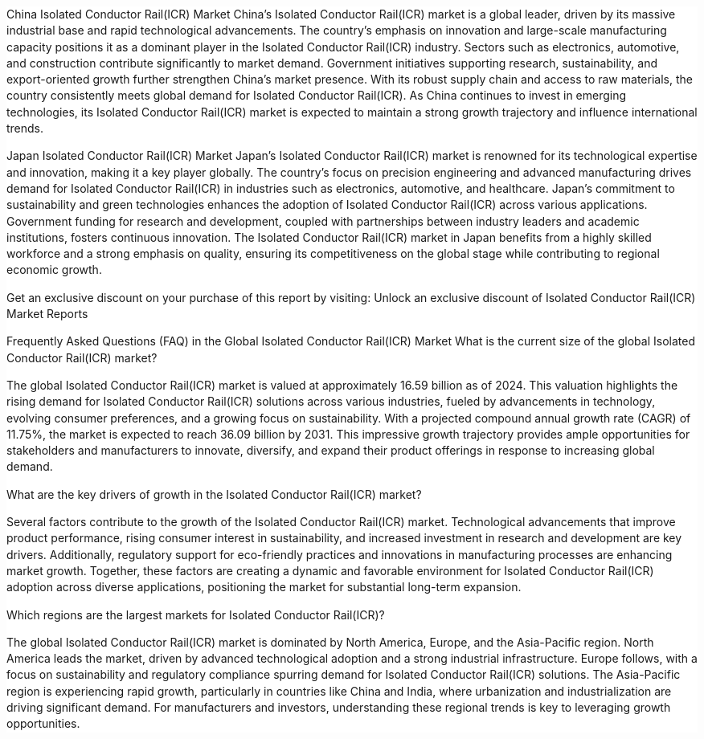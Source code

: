 China Isolated Conductor Rail(ICR) Market
China’s Isolated Conductor Rail(ICR) market is a global leader, driven by its massive industrial base and rapid technological advancements. The country’s emphasis on innovation and large-scale manufacturing capacity positions it as a dominant player in the Isolated Conductor Rail(ICR) industry. Sectors such as electronics, automotive, and construction contribute significantly to market demand. Government initiatives supporting research, sustainability, and export-oriented growth further strengthen China’s market presence. With its robust supply chain and access to raw materials, the country consistently meets global demand for Isolated Conductor Rail(ICR). As China continues to invest in emerging technologies, its Isolated Conductor Rail(ICR) market is expected to maintain a strong growth trajectory and influence international trends.

Japan Isolated Conductor Rail(ICR) Market
Japan’s Isolated Conductor Rail(ICR) market is renowned for its technological expertise and innovation, making it a key player globally. The country’s focus on precision engineering and advanced manufacturing drives demand for Isolated Conductor Rail(ICR) in industries such as electronics, automotive, and healthcare. Japan’s commitment to sustainability and green technologies enhances the adoption of Isolated Conductor Rail(ICR) across various applications. Government funding for research and development, coupled with partnerships between industry leaders and academic institutions, fosters continuous innovation. The Isolated Conductor Rail(ICR) market in Japan benefits from a highly skilled workforce and a strong emphasis on quality, ensuring its competitiveness on the global stage while contributing to regional economic growth.

Get an exclusive discount on your purchase of this report by visiting: Unlock an exclusive discount of Isolated Conductor Rail(ICR) Market Reports 

Frequently Asked Questions (FAQ) in the Global Isolated Conductor Rail(ICR) Market
What is the current size of the global Isolated Conductor Rail(ICR) market?

The global Isolated Conductor Rail(ICR) market is valued at approximately 16.59 billion as of 2024. This valuation highlights the rising demand for Isolated Conductor Rail(ICR) solutions across various industries, fueled by advancements in technology, evolving consumer preferences, and a growing focus on sustainability. With a projected compound annual growth rate (CAGR) of 11.75%, the market is expected to reach 36.09 billion by 2031. This impressive growth trajectory provides ample opportunities for stakeholders and manufacturers to innovate, diversify, and expand their product offerings in response to increasing global demand.

What are the key drivers of growth in the Isolated Conductor Rail(ICR) market?

Several factors contribute to the growth of the Isolated Conductor Rail(ICR) market. Technological advancements that improve product performance, rising consumer interest in sustainability, and increased investment in research and development are key drivers. Additionally, regulatory support for eco-friendly practices and innovations in manufacturing processes are enhancing market growth. Together, these factors are creating a dynamic and favorable environment for Isolated Conductor Rail(ICR) adoption across diverse applications, positioning the market for substantial long-term expansion.

Which regions are the largest markets for Isolated Conductor Rail(ICR)?

The global Isolated Conductor Rail(ICR) market is dominated by North America, Europe, and the Asia-Pacific region. North America leads the market, driven by advanced technological adoption and a strong industrial infrastructure. Europe follows, with a focus on sustainability and regulatory compliance spurring demand for Isolated Conductor Rail(ICR) solutions. The Asia-Pacific region is experiencing rapid growth, particularly in countries like China and India, where urbanization and industrialization are driving significant demand. For manufacturers and investors, understanding these regional trends is key to leveraging growth opportunities.

